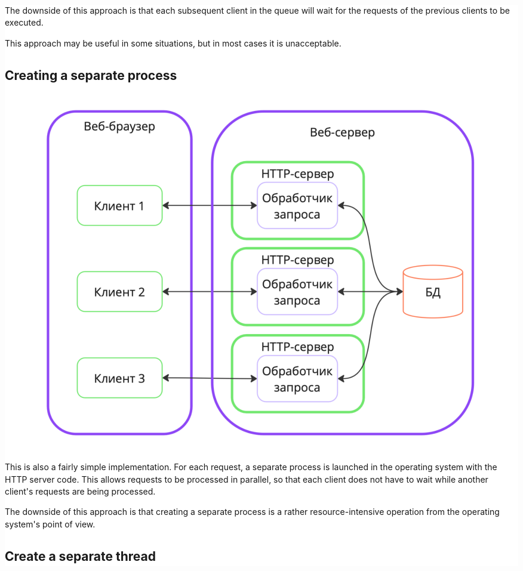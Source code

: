 The downside of this approach is that each subsequent client in the queue will wait for the requests of the previous clients to be executed.

This approach may be useful in some situations, but in most cases it is unacceptable.

## Creating a separate process

![separate process](./img/separate_process.png)

This is also a fairly simple implementation. For each request, a separate process is launched in the operating system with the HTTP server code. This allows requests to be processed in parallel, so that each client does not have to wait while another client's requests are being processed.

The downside of this approach is that creating a separate process is a rather resource-intensive operation from the operating system's point of view.

## Create a separate thread
